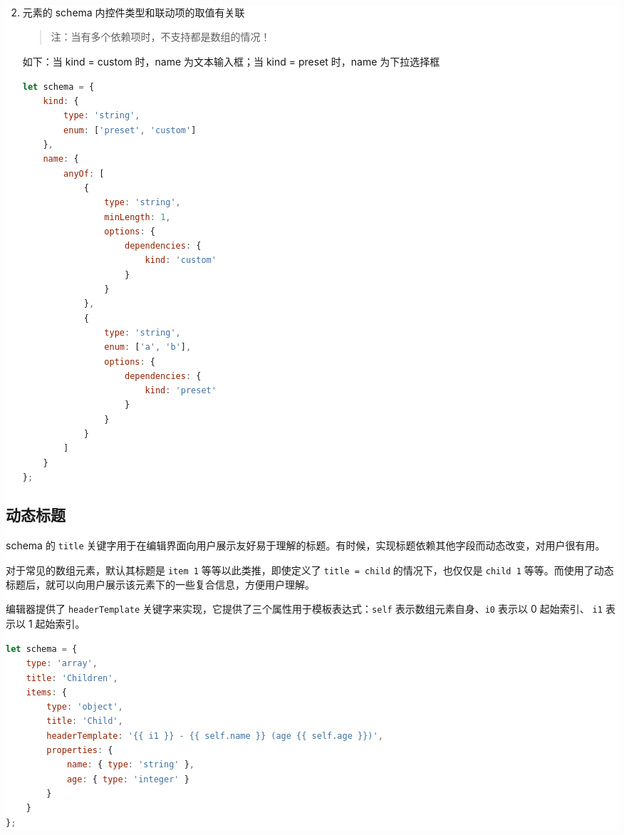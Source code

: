2. 元素的 schema 内控件类型和联动项的取值有关联

    > 注：当有多个依赖项时，不支持都是数组的情况！

    如下：当 kind = custom 时，name 为文本输入框；当 kind = preset 时，name 为下拉选择框

    ```javascript
    let schema = {
        kind: {
            type: 'string',
            enum: ['preset', 'custom']
        },
        name: {
            anyOf: [
                {
                    type: 'string',
                    minLength: 1,
                    options: {
                        dependencies: {
                            kind: 'custom'
                        }
                    }
                },
                {
                    type: 'string',
                    enum: ['a', 'b'],
                    options: {
                        dependencies: {
                            kind: 'preset'
                        }
                    }
                }
            ]
        }
    };
    ```

## 动态标题

schema 的 `title` 关键字用于在编辑界面向用户展示友好易于理解的标题。有时候，实现标题依赖其他字段而动态改变，对用户很有用。

对于常见的数组元素，默认其标题是 `item 1` 等等以此类推，即使定义了 `title = child` 的情况下，也仅仅是 `child 1` 等等。而使用了动态标题后，就可以向用户展示该元素下的一些复合信息，方便用户理解。

编辑器提供了 `headerTemplate` 关键字来实现，它提供了三个属性用于模板表达式：`self` 表示数组元素自身、`i0` 表示以 0 起始索引、 `i1` 表示以 1 起始索引。

```javascript
let schema = {
    type: 'array',
    title: 'Children',
    items: {
        type: 'object',
        title: 'Child',
        headerTemplate: '{{ i1 }} - {{ self.name }} (age {{ self.age }})',
        properties: {
            name: { type: 'string' },
            age: { type: 'integer' }
        }
    }
};
```
